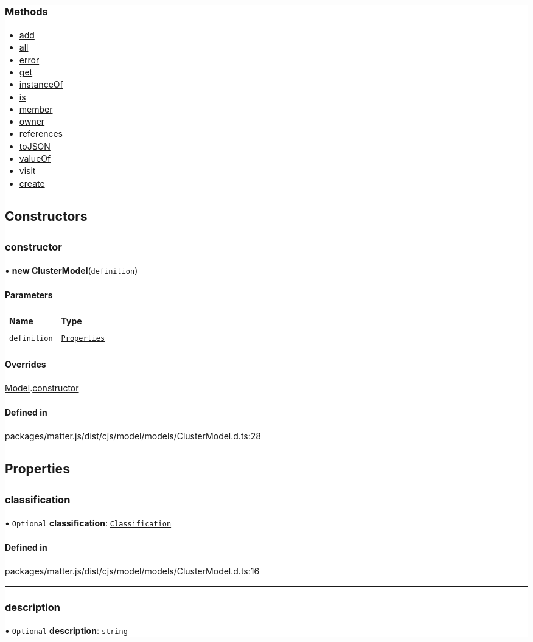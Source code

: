### Methods

- [add](exports_model.ClusterModel-1.md#add)
- [all](exports_model.ClusterModel-1.md#all)
- [error](exports_model.ClusterModel-1.md#error)
- [get](exports_model.ClusterModel-1.md#get)
- [instanceOf](exports_model.ClusterModel-1.md#instanceof)
- [is](exports_model.ClusterModel-1.md#is)
- [member](exports_model.ClusterModel-1.md#member)
- [owner](exports_model.ClusterModel-1.md#owner)
- [references](exports_model.ClusterModel-1.md#references)
- [toJSON](exports_model.ClusterModel-1.md#tojson)
- [valueOf](exports_model.ClusterModel-1.md#valueof)
- [visit](exports_model.ClusterModel-1.md#visit)
- [create](exports_model.ClusterModel-1.md#create)

## Constructors

### constructor

• **new ClusterModel**(`definition`)

#### Parameters

| Name | Type |
| :------ | :------ |
| `definition` | [`Properties`](../modules/exports_model.ClusterElement.md#properties) |

#### Overrides

[Model](exports_model.Model-1.md).[constructor](exports_model.Model-1.md#constructor)

#### Defined in

packages/matter.js/dist/cjs/model/models/ClusterModel.d.ts:28

## Properties

### classification

• `Optional` **classification**: [`Classification`](../enums/exports_model.ClusterElement.Classification.md)

#### Defined in

packages/matter.js/dist/cjs/model/models/ClusterModel.d.ts:16

___

### description

• `Optional` **description**: `string`
